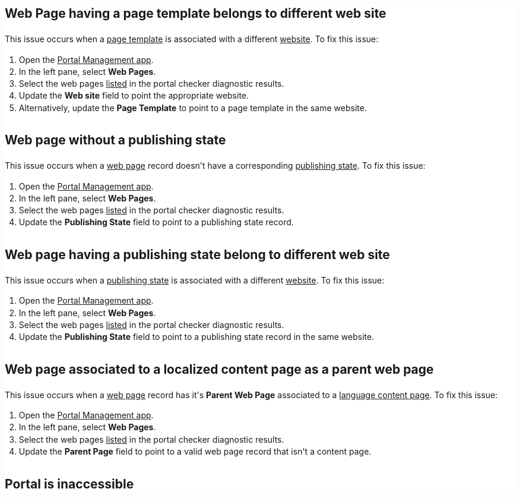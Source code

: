 ## Web Page having a page template belongs to different web site

This issue occurs when a [page template](../configure/page-templates.md) is associated with a different [website](../configure/websites.md). To fix this issue:

1. Open the [Portal Management app](../configure/configure-portal.md).
1. In the left pane, select **Web Pages**.
1. Select the web pages [listed](#identifying-web-pages-listed-in-diagnostic-results) in the portal checker diagnostic results.
1. Update the **Web site** field to point the appropriate website.
1. Alternatively, update the **Page Template** to point to a page template in the same website.

## Web page without a publishing state

This issue occurs when a [web page](../configure/web-page.md) record doesn't have a corresponding [publishing state](../configure/publishing-states.md). To fix this issue:

1. Open the [Portal Management app](../configure/configure-portal.md).
1. In the left pane, select **Web Pages**.
1. Select the web pages [listed](#identifying-web-pages-listed-in-diagnostic-results) in the portal checker diagnostic results.
1. Update the **Publishing State** field to point to a publishing state record. 

## Web page having a publishing state belong to different web site

This issue occurs when a [publishing state](../configure/publishing-states.md) is associated with a different [website](../configure/websites.md). To fix this issue:

1. Open the [Portal Management app](../configure/configure-portal.md).
1. In the left pane, select **Web Pages**.
1. Select the web pages [listed](#identifying-web-pages-listed-in-diagnostic-results) in the portal checker diagnostic results.
1. Update the **Publishing State** field to point to a publishing state record in the same website. 

## Web page associated to a localized content page as a parent web page  

This issue occurs when a [web page](../configure/web-page.md) record has it's **Parent Web Page** associated to a [language content page](../configure/enable-multiple-language-support.md#create-content-in-multiple-languages). To fix this issue:

1. Open the [Portal Management app](../configure/configure-portal.md).
1. In the left pane, select **Web Pages**.
1. Select the web pages [listed](#identifying-web-pages-listed-in-diagnostic-results) in the portal checker diagnostic results.
1. Update the **Parent Page** field to point to a valid web page record that isn't a content page.

## Portal is inaccessible

